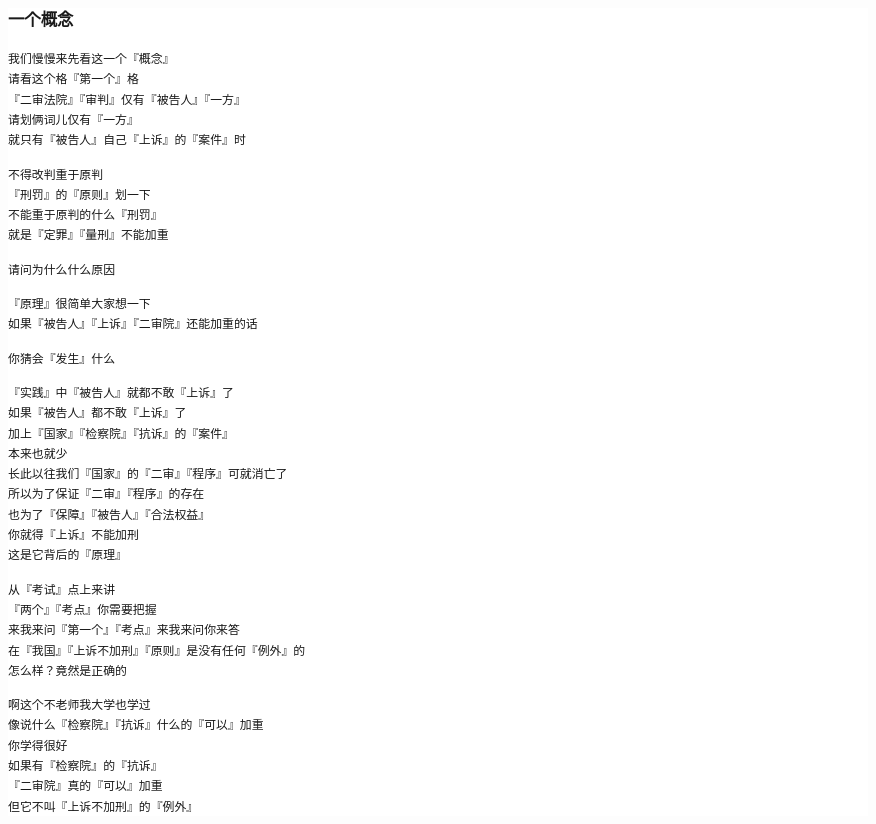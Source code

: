### 一个概念

```text
我们慢慢来先看这一个『概念』
请看这个格『第一个』格
『二审法院』『审判』仅有『被告人』『一方』
请划俩词儿仅有『一方』
就只有『被告人』自己『上诉』的『案件』时
```

```text
不得改判重于原判
『刑罚』的『原则』划一下
不能重于原判的什么『刑罚』
就是『定罪』『量刑』不能加重
```

```text
请问为什么什么原因
```

```text
『原理』很简单大家想一下
如果『被告人』『上诉』『二审院』还能加重的话
```

```text
你猜会『发生』什么
```

```text
『实践』中『被告人』就都不敢『上诉』了
如果『被告人』都不敢『上诉』了
加上『国家』『检察院』『抗诉』的『案件』
本来也就少
长此以往我们『国家』的『二审』『程序』可就消亡了
所以为了保证『二审』『程序』的存在
也为了『保障』『被告人』『合法权益』
你就得『上诉』不能加刑
这是它背后的『原理』
```

```text
从『考试』点上来讲
『两个』『考点』你需要把握
来我来问『第一个』『考点』来我来问你来答
在『我国』『上诉不加刑』『原则』是没有任何『例外』的
怎么样？竟然是正确的
```

```text
啊这个不老师我大学也学过
像说什么『检察院』『抗诉』什么的『可以』加重
你学得很好
如果有『检察院』的『抗诉』
『二审院』真的『可以』加重
但它不叫『上诉不加刑』的『例外』
```
